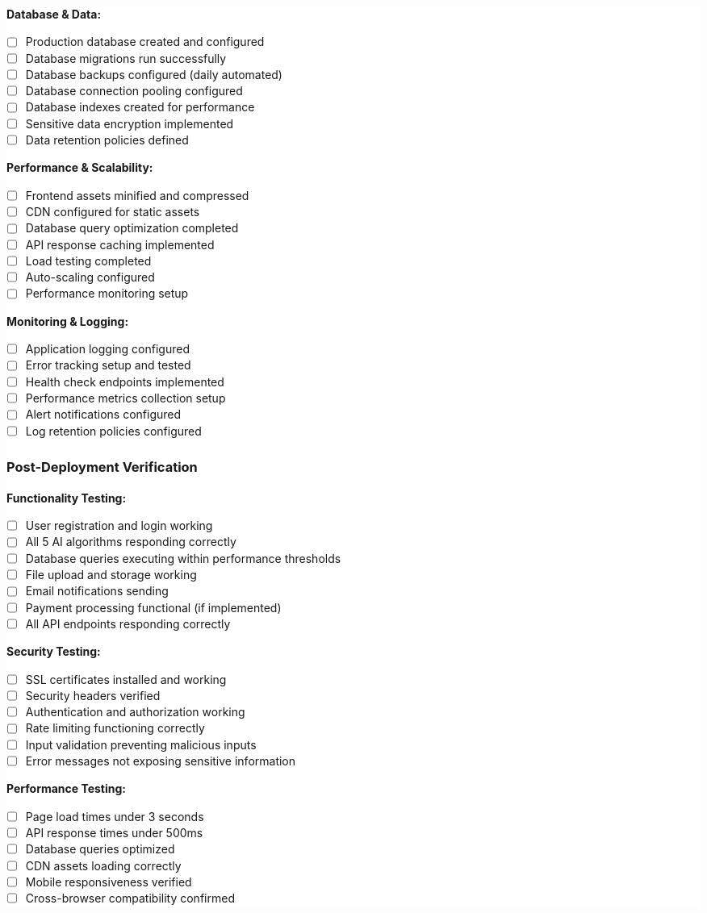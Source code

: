 **Database & Data:**
- [ ] Production database created and configured
- [ ] Database migrations run successfully
- [ ] Database backups configured (daily automated)
- [ ] Database connection pooling configured
- [ ] Database indexes created for performance
- [ ] Sensitive data encryption implemented
- [ ] Data retention policies defined

**Performance & Scalability:**
- [ ] Frontend assets minified and compressed
- [ ] CDN configured for static assets
- [ ] Database query optimization completed
- [ ] API response caching implemented
- [ ] Load testing completed
- [ ] Auto-scaling configured
- [ ] Performance monitoring setup

**Monitoring & Logging:**
- [ ] Application logging configured
- [ ] Error tracking setup and tested
- [ ] Health check endpoints implemented
- [ ] Performance metrics collection setup
- [ ] Alert notifications configured
- [ ] Log retention policies configured

### Post-Deployment Verification

**Functionality Testing:**
- [ ] User registration and login working
- [ ] All 5 AI algorithms responding correctly
- [ ] Database queries executing within performance thresholds
- [ ] File upload and storage working
- [ ] Email notifications sending
- [ ] Payment processing functional (if implemented)
- [ ] All API endpoints responding correctly

**Security Testing:**
- [ ] SSL certificates installed and working
- [ ] Security headers verified
- [ ] Authentication and authorization working
- [ ] Rate limiting functioning correctly
- [ ] Input validation preventing malicious inputs
- [ ] Error messages not exposing sensitive information

**Performance Testing:**
- [ ] Page load times under 3 seconds
- [ ] API response times under 500ms
- [ ] Database queries optimized
- [ ] CDN assets loading correctly
- [ ] Mobile responsiveness verified
- [ ] Cross-browser compatibility confirmed

